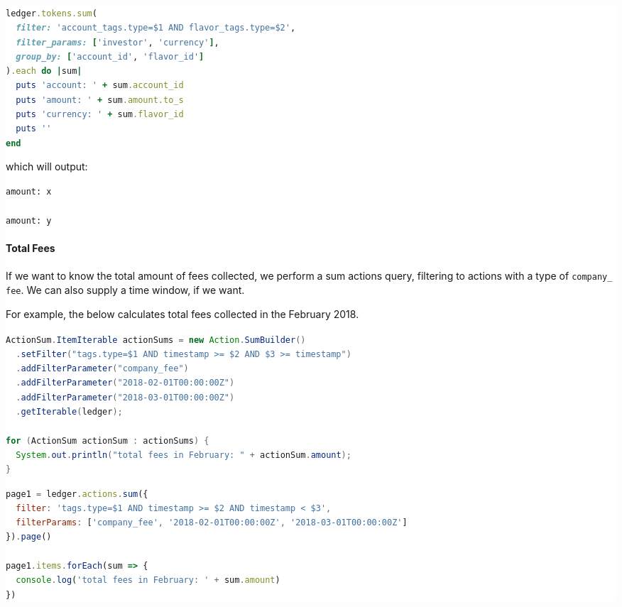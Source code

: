 </TabItem>
<TabItem value='ruby' label='Ruby'>

```ruby
ledger.tokens.sum(
  filter: 'account_tags.type=$1 AND flavor_tags.type=$2',
  filter_params: ['investor', 'currency'],
  group_by: ['account_id', 'flavor_id']
).each do |sum|
  puts 'account: ' + sum.account_id
  puts 'amount: ' + sum.amount.to_s
  puts 'currency: ' + sum.flavor_id
  puts ''
end
```

</TabItem>
</Tabs> 

which will output:

```
amount: x

amount: y
```
#### Total Fees
If we want to know the total amount of fees collected, we perform a sum actions query, filtering to actions with a type of `company_fee`. We can also supply a time window, if we want.

For example, the below calculates total fees collected in the February 2018.

<Tabs>
<TabItem value='java' label='Java'>
 
```java
ActionSum.ItemIterable actionSums = new Action.SumBuilder()
  .setFilter("tags.type=$1 AND timestamp >= $2 AND $3 >= timestamp")
  .addFilterParameter("company_fee")
  .addFilterParameter("2018-02-01T00:00:00Z")
  .addFilterParameter("2018-03-01T00:00:00Z")
  .getIterable(ledger);

for (ActionSum actionSum : actionSums) {
  System.out.println("total fees in February: " + actionSum.amount);
}
```

</TabItem>
<TabItem value='node' label='Node.js'>

```js
page1 = ledger.actions.sum({
  filter: 'tags.type=$1 AND timestamp >= $2 AND timestamp < $3',
  filterParams: ['company_fee', '2018-02-01T00:00:00Z', '2018-03-01T00:00:00Z']
}).page()

page1.items.forEach(sum => {
  console.log('total fees in February: ' + sum.amount)
})
```
